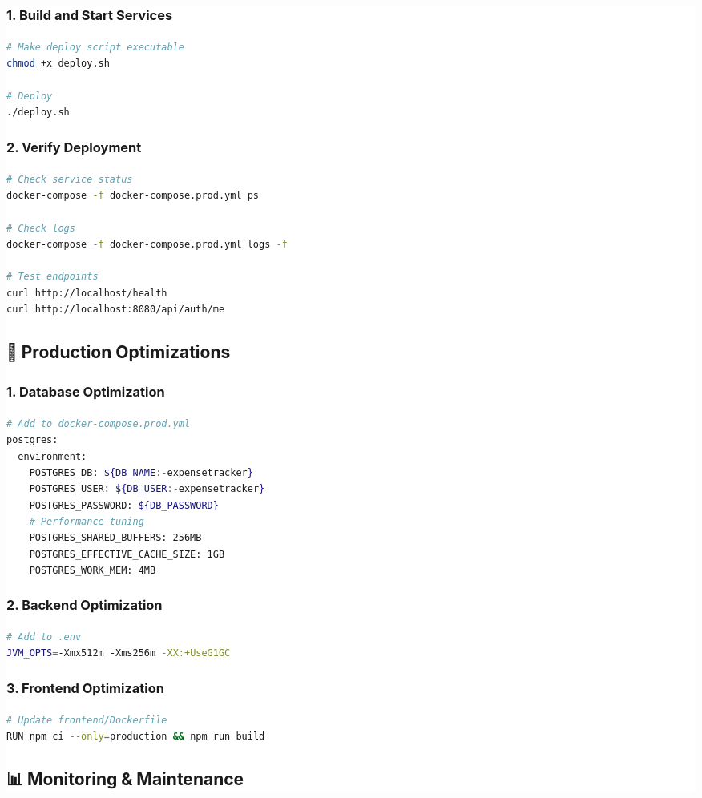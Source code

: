 ### 1. Build and Start Services
```bash
# Make deploy script executable
chmod +x deploy.sh

# Deploy
./deploy.sh
```

### 2. Verify Deployment
```bash
# Check service status
docker-compose -f docker-compose.prod.yml ps

# Check logs
docker-compose -f docker-compose.prod.yml logs -f

# Test endpoints
curl http://localhost/health
curl http://localhost:8080/api/auth/me
```

## 🔧 Production Optimizations

### 1. Database Optimization
```bash
# Add to docker-compose.prod.yml
postgres:
  environment:
    POSTGRES_DB: ${DB_NAME:-expensetracker}
    POSTGRES_USER: ${DB_USER:-expensetracker}
    POSTGRES_PASSWORD: ${DB_PASSWORD}
    # Performance tuning
    POSTGRES_SHARED_BUFFERS: 256MB
    POSTGRES_EFFECTIVE_CACHE_SIZE: 1GB
    POSTGRES_WORK_MEM: 4MB
```

### 2. Backend Optimization
```bash
# Add to .env
JVM_OPTS=-Xmx512m -Xms256m -XX:+UseG1GC
```

### 3. Frontend Optimization
```bash
# Update frontend/Dockerfile
RUN npm ci --only=production && npm run build
```

## 📊 Monitoring & Maintenance
